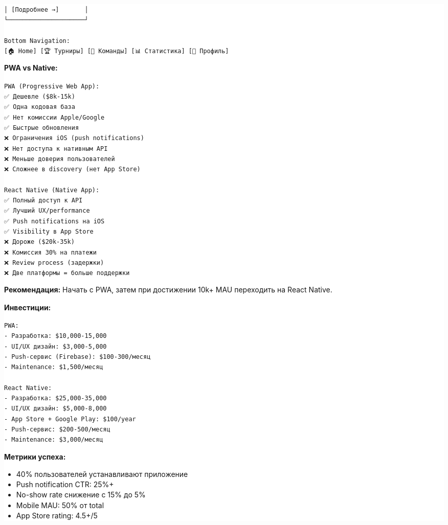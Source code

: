 ```
│ [Подробнее →]       │
└─────────────────────┘

Bottom Navigation:
[🏠 Home] [🏆 Турниры] [👥 Команды] [📊 Статистика] [👤 Профиль]
```

**PWA vs Native:**
```markdown
PWA (Progressive Web App):
✅ Дешевле ($8k-15k)
✅ Одна кодовая база
✅ Нет комиссии Apple/Google
✅ Быстрые обновления
❌ Ограничения iOS (push notifications)
❌ Нет доступа к нативным API
❌ Меньше доверия пользователей
❌ Сложнее в discovery (нет App Store)

React Native (Native App):
✅ Полный доступ к API
✅ Лучший UX/performance
✅ Push notifications на iOS
✅ Visibility в App Store
❌ Дороже ($20k-35k)
❌ Комиссия 30% на платежи
❌ Review process (задержки)
❌ Две платформы = больше поддержки
```

**Рекомендация:** Начать с PWA, затем при достижении 10k+ MAU переходить на React Native.

**Инвестиции:**
```
PWA:
- Разработка: $10,000-15,000
- UI/UX дизайн: $3,000-5,000
- Push-сервис (Firebase): $100-300/месяц
- Maintenance: $1,500/месяц

React Native:
- Разработка: $25,000-35,000
- UI/UX дизайн: $5,000-8,000
- App Store + Google Play: $100/year
- Push-сервис: $200-500/месяц
- Maintenance: $3,000/месяц
```

**Метрики успеха:**
- 40% пользователей устанавливают приложение
- Push notification CTR: 25%+
- No-show rate снижение с 15% до 5%
- Mobile MAU: 50% от total
- App Store rating: 4.5+/5
